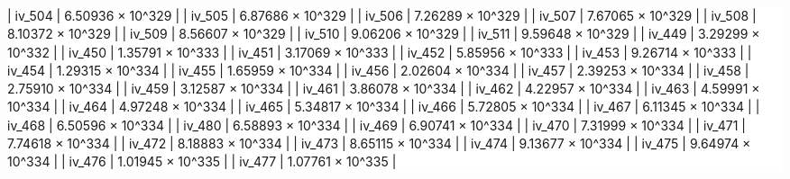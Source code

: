 | iv_504 | 6.50936 × 10^329 |
| iv_505 | 6.87686 × 10^329 |
| iv_506 | 7.26289 × 10^329 |
| iv_507 | 7.67065 × 10^329 |
| iv_508 | 8.10372 × 10^329 |
| iv_509 | 8.56607 × 10^329 |
| iv_510 | 9.06206 × 10^329 |
| iv_511 | 9.59648 × 10^329 |
| iv_449 | 3.29299 × 10^332 |
| iv_450 | 1.35791 × 10^333 |
| iv_451 | 3.17069 × 10^333 |
| iv_452 | 5.85956 × 10^333 |
| iv_453 | 9.26714 × 10^333 |
| iv_454 | 1.29315 × 10^334 |
| iv_455 | 1.65959 × 10^334 |
| iv_456 | 2.02604 × 10^334 |
| iv_457 | 2.39253 × 10^334 |
| iv_458 | 2.75910 × 10^334 |
| iv_459 | 3.12587 × 10^334 |
| iv_461 | 3.86078 × 10^334 |
| iv_462 | 4.22957 × 10^334 |
| iv_463 | 4.59991 × 10^334 |
| iv_464 | 4.97248 × 10^334 |
| iv_465 | 5.34817 × 10^334 |
| iv_466 | 5.72805 × 10^334 |
| iv_467 | 6.11345 × 10^334 |
| iv_468 | 6.50596 × 10^334 |
| iv_480 | 6.58893 × 10^334 |
| iv_469 | 6.90741 × 10^334 |
| iv_470 | 7.31999 × 10^334 |
| iv_471 | 7.74618 × 10^334 |
| iv_472 | 8.18883 × 10^334 |
| iv_473 | 8.65115 × 10^334 |
| iv_474 | 9.13677 × 10^334 |
| iv_475 | 9.64974 × 10^334 |
| iv_476 | 1.01945 × 10^335 |
| iv_477 | 1.07761 × 10^335 |
